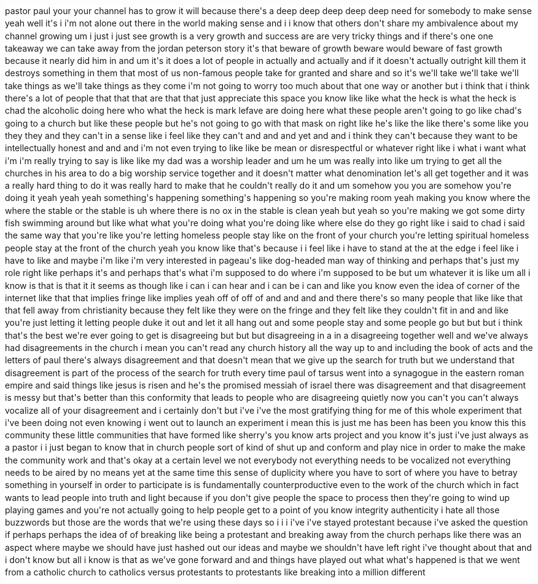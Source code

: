 pastor paul your your channel has to grow it will because there's a deep deep deep deep deep need for somebody to make sense yeah well it's i i'm not alone out there in the world making sense and i i know that others don't share my ambivalence about my channel growing um i just i just see growth is a very growth and success are are very tricky things and if there's one one takeaway we can take away from the jordan peterson story it's that beware of growth beware would beware of fast growth because it nearly did him in and um it's it does a lot of people in actually and actually and if it doesn't actually outright kill them it destroys something in them that most of us non-famous people take for granted and share and so it's we'll take we'll take we'll take things as we'll take things as they come i'm not going to worry too much about that one way or another but i think that i think there's a lot of people that that that are that that just appreciate this space you know like like what the heck is what the heck is chad the alcoholic doing here who what the heck is mark lefave are doing here what these people aren't going to go like chad's going to a church but like these people but he's not going to go with that mask on right like he's like the like there's some like you they they and they can't in a sense like i feel like they can't and and and yet and and i think they can't because they want to be intellectually honest and and and i'm not even trying to like like be mean or disrespectful or whatever right like i what i want what i'm i'm really trying to say is like like my dad was a worship leader and um he um was really into like um trying to get all the churches in his area to do a big worship service together and it doesn't matter what denomination let's all get together and it was a really hard thing to do it was really hard to make that he couldn't really do it and um somehow you you are somehow you're doing it yeah yeah yeah something's happening something's happening so you're making room yeah making you know where the where the stable or the stable is uh where there is no ox in the stable is clean yeah but yeah so you're making we got some dirty fish swimming around but like what what you're doing what you're doing like where else do they go right like i said to chad i said the same way that you're like you're letting homeless people stay like on the front of your church you're letting spiritual homeless people stay at the front of the church yeah you know like that's because i i feel like i have to stand at the at the edge i feel like i have to like and maybe i'm like i'm very interested in pageau's like dog-headed man way of thinking and perhaps that's just my role right like perhaps it's and perhaps that's what i'm supposed to do where i'm supposed to be but um whatever it is like um all i know is that is that it it seems as though like i can i can hear and i can be i can and like you know even the idea of corner of the internet like that that implies fringe like implies yeah off of off of and and and and there there's so many people that like like that that fell away from christianity because they felt like they were on the fringe and they felt like they couldn't fit in and and like you're just letting it letting people duke it out and let it all hang out and some people stay and some people go but but but i think that's the best we're ever going to get is disagreeing but but but disagreeing in a in a disagreeing together well and we've always had disagreements in the church i mean you can't read any church history all the way up to and including the book of acts and the letters of paul there's always disagreement and that doesn't mean that we give up the search for truth but we understand that disagreement is part of the process of the search for truth every time paul of tarsus went into a synagogue in the eastern roman empire and said things like jesus is risen and he's the promised messiah of israel there was disagreement and that disagreement is messy but that's better than this conformity that leads to people who are disagreeing quietly now you can't you can't always vocalize all of your disagreement and i certainly don't but i've i've the most gratifying thing for me of this whole experiment that i've been doing not even knowing i went out to launch an experiment i mean this is just me has been has been you know this this community these little communities that have formed like sherry's you know arts project and you know it's just i've just always as a pastor i i just began to know that in church people sort of kind of shut up and conform and play nice in order to make the make the community work and that's okay at a certain level we not everybody not everything needs to be vocalized not everything needs to be aired by no means yet at the same time this sense of duplicity where you have to sort of where you have to betray something in yourself in order to participate is is fundamentally counterproductive even to the work of the church which in fact wants to lead people into truth and light because if you don't give people the space to process then they're going to wind up playing games and you're not actually going to help people get to a point of you know integrity authenticity i hate all those buzzwords but those are the words that we're using these days so i i i i've i've stayed protestant because i've asked the question if perhaps perhaps the idea of of breaking like being a protestant and breaking away from the church perhaps like there was an aspect where maybe we should have just hashed out our ideas and maybe we shouldn't have left right i've thought about that and i don't know but all i know is that as we've gone forward and and things have played out what what's happened is that we went from a catholic church to catholics versus protestants to protestants like breaking into a million different